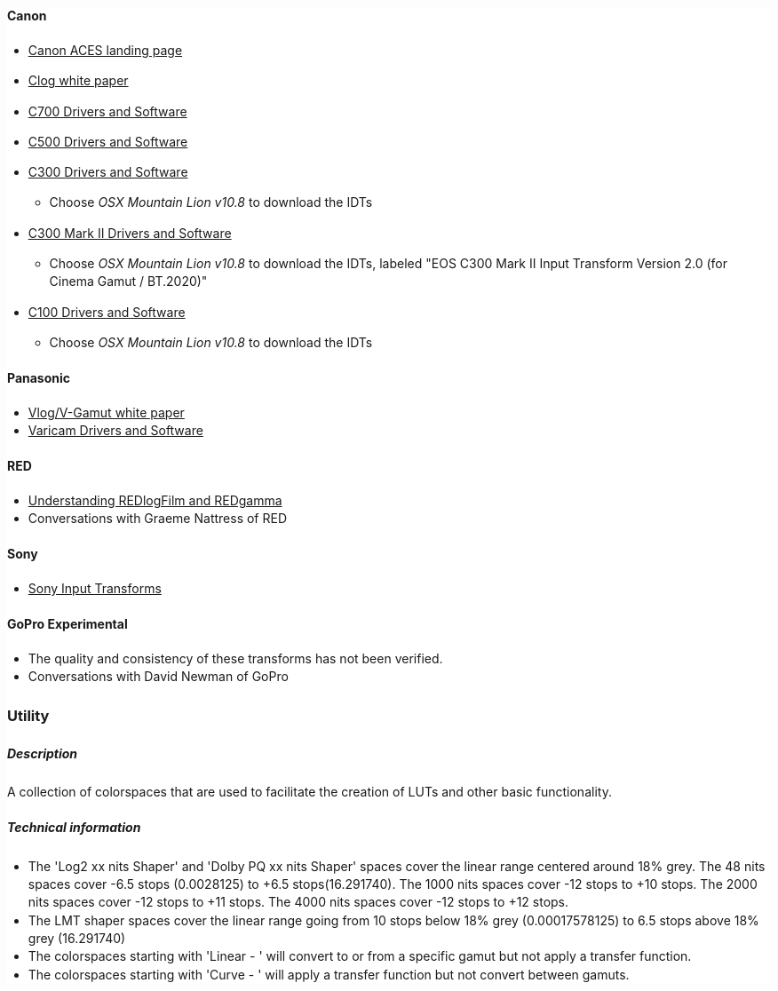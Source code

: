 #### Canon
- [Canon ACES landing page](http://usa.canon.com/cusa/professional/standard_display/aces)
- [Clog white paper](http://learn.usa.canon.com/app/pdfs/white_papers/White_Paper_Clog_optoelectronic.pdf)

- [C700 Drivers and Software](https://www.usa.canon.com/internet/portal/us/home/support/details/cameras/cinema-eos/eos-c300-mark-ii?tab=drivers#Z7_MQH8HIC0L88RB0AMD0F1Q42K25)
- [C500 Drivers and Software](http://www.usa.canon.com/cusa/professional/products/professional_cameras/cinema_eos_cameras/eos_c500#DriversAndSoftware)
- [C300 Drivers and Software](http://www.usa.canon.com/cusa/professional/products/professional_cameras/cinema_eos_cameras/eos_c300#DriversAndSoftware)
    - Choose *OSX Mountain Lion v10.8* to download the IDTs
- [C300 Mark II Drivers and Software](https://www.usa.canon.com/internet/portal/us/home/support/details/cameras/cinema-eos/eos-c300-mark-ii)
    - Choose *OSX Mountain Lion v10.8* to download the IDTs, labeled "EOS C300 Mark II Input Transform Version 2.0 (for Cinema Gamut / BT.2020)"
- [C100 Drivers and Software](http://www.usa.canon.com/cusa/professional/products/professional_cameras/cinema_eos_cameras/eos_c100#DriversAndSoftware)
    - Choose *OSX Mountain Lion v10.8* to download the IDTs

#### Panasonic
- [Vlog/V-Gamut white paper](http://pro-av.panasonic.net/en/varicam/common/pdf/VARICAM_V-Log_V-Gamut.pdf)
- [Varicam Drivers and Software](http://pro-av.panasonic.net/en/varicam/35/dl.html)

#### RED
- [Understanding REDlogFilm and REDgamma](http://www.red.com/learn/red-101/redlogfilm-redgamma)
- Conversations with Graeme Nattress of RED

#### Sony
- [Sony Input Transforms](https://github.com/ampas/aces-dev/tree/v1.1/transforms/ctl/idt/vendorSupplied/sony)

#### GoPro Experimental
- The quality and consistency of these transforms has not been verified.
- Conversations with David Newman of GoPro


### Utility

##### Description

A collection of colorspaces that are used to facilitate the creation of LUTs and other basic functionality.

##### Technical information

- The 'Log2 xx nits Shaper' and 'Dolby PQ xx nits Shaper' spaces cover the linear range centered around 18% grey. The 48 nits spaces cover -6.5 stops (0.0028125) to +6.5 stops(16.291740). The 1000 nits spaces cover -12 stops to +10 stops. The 2000 nits spaces cover -12 stops to +11 stops. The 4000 nits spaces cover -12 stops to +12 stops.
- The LMT shaper spaces cover the linear range going from 10 stops below 18% grey (0.00017578125) to 6.5 stops above 18% grey (16.291740)
- The colorspaces starting with 'Linear - ' will convert to or from a specific gamut but not apply a transfer function.
- The colorspaces starting with 'Curve - ' will apply a transfer function but not convert between gamuts.
